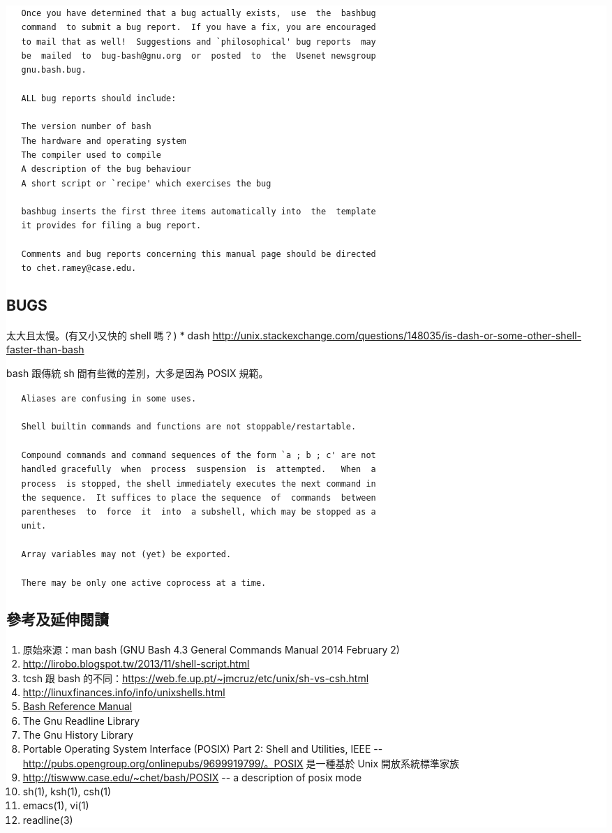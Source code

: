        Once you have determined that a bug actually exists,  use  the  bashbug
       command  to submit a bug report.  If you have a fix, you are encouraged
       to mail that as well!  Suggestions and `philosophical' bug reports  may
       be  mailed  to  bug-bash@gnu.org  or  posted  to  the  Usenet newsgroup
       gnu.bash.bug.

       ALL bug reports should include:

       The version number of bash
       The hardware and operating system
       The compiler used to compile
       A description of the bug behaviour
       A short script or `recipe' which exercises the bug

       bashbug inserts the first three items automatically into  the  template
       it provides for filing a bug report.

       Comments and bug reports concerning this manual page should be directed
       to chet.ramey@case.edu.

## BUGS
太大且太慢。(有又小又快的 shell 嗎？)
	* dash http://unix.stackexchange.com/questions/148035/is-dash-or-some-other-shell-faster-than-bash

bash 跟傳統 sh 間有些微的差別，大多是因為 POSIX 規範。

       Aliases are confusing in some uses.

       Shell builtin commands and functions are not stoppable/restartable.

       Compound commands and command sequences of the form `a ; b ; c' are not
       handled gracefully  when  process  suspension  is  attempted.   When  a
       process  is stopped, the shell immediately executes the next command in
       the sequence.  It suffices to place the sequence  of  commands  between
       parentheses  to  force  it  into  a subshell, which may be stopped as a
       unit.

       Array variables may not (yet) be exported.

       There may be only one active coprocess at a time.

## 參考及延伸閱讀
1. 原始來源：man bash (GNU Bash 4.3 General Commands Manual 2014 February 2)
1. http://lirobo.blogspot.tw/2013/11/shell-script.html
1. tcsh 跟 bash 的不同：https://web.fe.up.pt/~jmcruz/etc/unix/sh-vs-csh.html
1. http://linuxfinances.info/info/unixshells.html
1. [Bash Reference Manual](https://www.gnu.org/software/bash/manual/html_node/index.html)
1. The Gnu Readline Library
1. The Gnu History Library
1. Portable Operating System Interface (POSIX) Part 2:  Shell  and  Utilities, IEEE -- http://pubs.opengroup.org/onlinepubs/9699919799/。POSIX 是一種基於 Unix 開放系統標準家族
1. http://tiswww.case.edu/~chet/bash/POSIX -- a description of posix mode
1. sh(1), ksh(1), csh(1)
1. emacs(1), vi(1)
1. readline(3)
